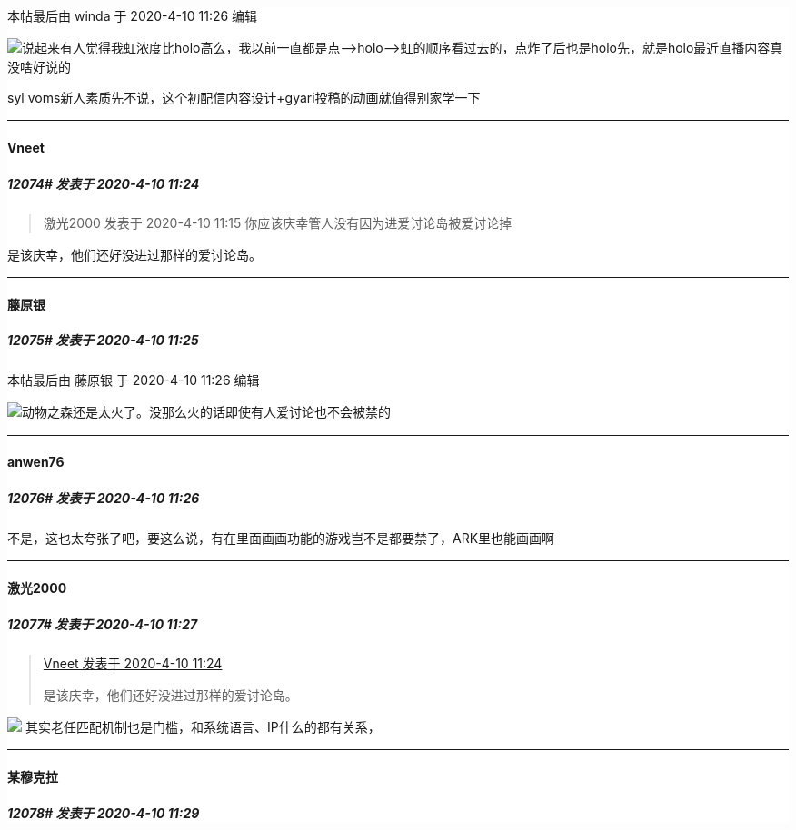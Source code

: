 
 本帖最后由 winda 于 2020-4-10 11:26 编辑 

<img src="https://static.saraba1st.com/image/smiley/face2017/034.png" referrerpolicy="no-referrer">说起来有人觉得我虹浓度比holo高么，我以前一直都是点——&gt;holo——&gt;虹的顺序看过去的，点炸了后也是holo先，就是holo最近直播内容真没啥好说的

syl voms新人素质先不说，这个初配信内容设计+gyari投稿的动画就值得别家学一下


-----

####  Vneet  
##### 12074#       发表于 2020-4-10 11:24


<blockquote>激光2000 发表于 2020-4-10 11:15
你应该庆幸管人没有因为进爱讨论岛被爱讨论掉</blockquote>
是该庆幸，他们还好没进过那样的爱讨论岛。


-----

####  藤原银  
##### 12075#       发表于 2020-4-10 11:25


 本帖最后由 藤原银 于 2020-4-10 11:26 编辑 

<img src="https://static.saraba1st.com/image/smiley/face2017/034.png" referrerpolicy="no-referrer">动物之森还是太火了。没那么火的话即使有人爱讨论也不会被禁的


-----

####  anwen76  
##### 12076#       发表于 2020-4-10 11:26


不是，这也太夸张了吧，要这么说，有在里面画画功能的游戏岂不是都要禁了，ARK里也能画画啊


-----

####  激光2000  
##### 12077#       发表于 2020-4-10 11:27


<blockquote><a href="httphttps://bbs.saraba1st.com/2b/forum.php?mod=redirect&amp;goto=findpost&amp;pid=47034364&amp;ptid=1920426" target="_blank">Vneet 发表于 2020-4-10 11:24</a>

是该庆幸，他们还好没进过那样的爱讨论岛。</blockquote>
<img src="https://static.saraba1st.com/image/smiley/face2017/033.png" referrerpolicy="no-referrer"> 其实老任匹配机制也是门槛，和系统语言、IP什么的都有关系，


-----

####  某穆克拉  
##### 12078#       发表于 2020-4-10 11:29

